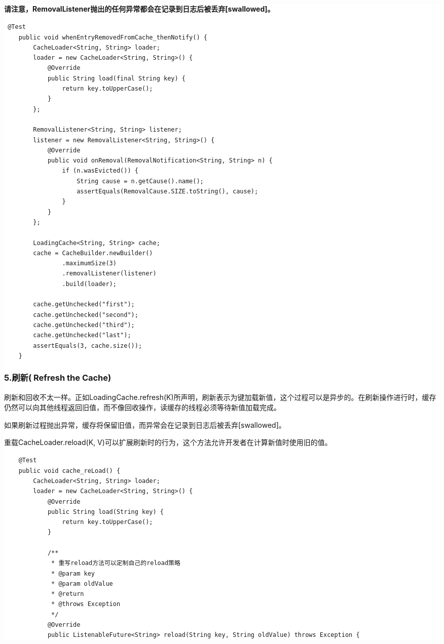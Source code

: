 **请注意，RemovalListener抛出的任何异常都会在记录到日志后被丢弃[swallowed]。**

  

```
 @Test
    public void whenEntryRemovedFromCache_thenNotify() {
        CacheLoader<String, String> loader;
        loader = new CacheLoader<String, String>() {
            @Override
            public String load(final String key) {
                return key.toUpperCase();
            }
        };

        RemovalListener<String, String> listener;
        listener = new RemovalListener<String, String>() {
            @Override
            public void onRemoval(RemovalNotification<String, String> n) {
                if (n.wasEvicted()) {
                    String cause = n.getCause().name();
                    assertEquals(RemovalCause.SIZE.toString(), cause);
                }
            }
        };

        LoadingCache<String, String> cache;
        cache = CacheBuilder.newBuilder()
                .maximumSize(3)
                .removalListener(listener)
                .build(loader);

        cache.getUnchecked("first");
        cache.getUnchecked("second");
        cache.getUnchecked("third");
        cache.getUnchecked("last");
        assertEquals(3, cache.size());
    }
```

### 5.刷新( Refresh the Cache)
刷新和回收不太一样。正如LoadingCache.refresh(K)所声明，刷新表示为键加载新值，这个过程可以是异步的。在刷新操作进行时，缓存仍然可以向其他线程返回旧值，而不像回收操作，读缓存的线程必须等待新值加载完成。

如果刷新过程抛出异常，缓存将保留旧值，而异常会在记录到日志后被丢弃[swallowed]。

重载CacheLoader.reload(K, V)可以扩展刷新时的行为，这个方法允许开发者在计算新值时使用旧的值。

```
    @Test
    public void cache_reLoad() {
        CacheLoader<String, String> loader;
        loader = new CacheLoader<String, String>() {
            @Override
            public String load(String key) {
                return key.toUpperCase();
            }

            /**
             * 重写reload方法可以定制自己的reload策略
             * @param key
             * @param oldValue
             * @return
             * @throws Exception
             */
            @Override
            public ListenableFuture<String> reload(String key, String oldValue) throws Exception {
```